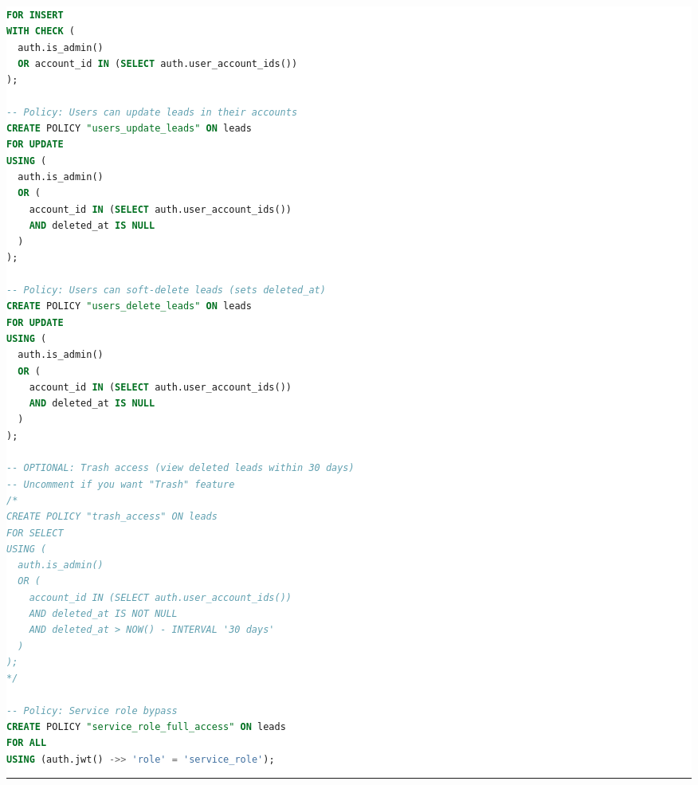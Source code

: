 ```sql
FOR INSERT
WITH CHECK (
  auth.is_admin()
  OR account_id IN (SELECT auth.user_account_ids())
);

-- Policy: Users can update leads in their accounts
CREATE POLICY "users_update_leads" ON leads
FOR UPDATE
USING (
  auth.is_admin()
  OR (
    account_id IN (SELECT auth.user_account_ids())
    AND deleted_at IS NULL
  )
);

-- Policy: Users can soft-delete leads (sets deleted_at)
CREATE POLICY "users_delete_leads" ON leads
FOR UPDATE
USING (
  auth.is_admin()
  OR (
    account_id IN (SELECT auth.user_account_ids())
    AND deleted_at IS NULL
  )
);

-- OPTIONAL: Trash access (view deleted leads within 30 days)
-- Uncomment if you want "Trash" feature
/*
CREATE POLICY "trash_access" ON leads
FOR SELECT
USING (
  auth.is_admin()
  OR (
    account_id IN (SELECT auth.user_account_ids())
    AND deleted_at IS NOT NULL
    AND deleted_at > NOW() - INTERVAL '30 days'
  )
);
*/

-- Policy: Service role bypass
CREATE POLICY "service_role_full_access" ON leads
FOR ALL
USING (auth.jwt() ->> 'role' = 'service_role');
```

---
